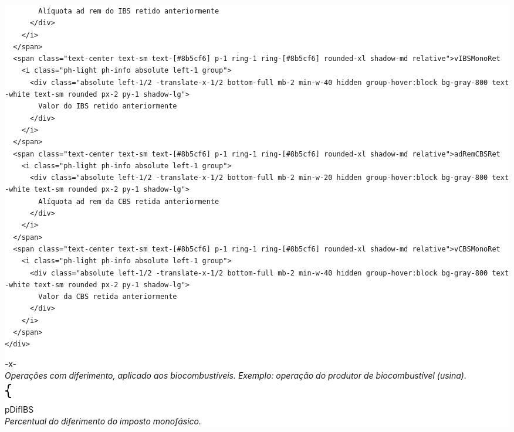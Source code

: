             Alíquota ad rem do IBS retido anteriormente 
          </div>
        </i>
      </span>
      <span class="text-center text-sm text-[#8b5cf6] p-1 ring-1 ring-[#8b5cf6] rounded-xl shadow-md relative">vIBSMonoRet
        <i class="ph-light ph-info absolute left-1 group">
          <div class="absolute left-1/2 -translate-x-1/2 bottom-full mb-2 min-w-40 hidden group-hover:block bg-gray-800 text-white text-sm rounded px-2 py-1 shadow-lg">
            Valor do IBS retido anteriormente
          </div>
        </i>
      </span>
      <span class="text-center text-sm text-[#8b5cf6] p-1 ring-1 ring-[#8b5cf6] rounded-xl shadow-md relative">adRemCBSRet
        <i class="ph-light ph-info absolute left-1 group">
          <div class="absolute left-1/2 -translate-x-1/2 bottom-full mb-2 min-w-20 hidden group-hover:block bg-gray-800 text-white text-sm rounded px-2 py-1 shadow-lg">
            Alíquota ad rem da CBS retida anteriormente 
          </div>
        </i>
      </span>
      <span class="text-center text-sm text-[#8b5cf6] p-1 ring-1 ring-[#8b5cf6] rounded-xl shadow-md relative">vCBSMonoRet
        <i class="ph-light ph-info absolute left-1 group">
          <div class="absolute left-1/2 -translate-x-1/2 bottom-full mb-2 min-w-40 hidden group-hover:block bg-gray-800 text-white text-sm rounded px-2 py-1 shadow-lg">
            Valor da CBS retida anteriormente 
          </div>
        </i>
      </span>
    </div>
  </div>
  <div class="row-span-1 row-start-5 col-start-1 w-full gap-1 pt-1 flex justify-end items-start">
    <div class="w-32 sm:w-36 flex flex-col gap-2 grow-0">
      <span class="text-center text-sm text-[#8b5cf6] p-1 ring-1 ring-[#8b5cf6] rounded-xl shadow-md grow-0 relative">-x-
        <i class="ph-light ph-info absolute left-1 group">
          <div class="absolute left-10 -translate-x-1/2 bottom-full mb-2 min-w-36 hidden group-hover:block bg-gray-800 text-white text-sm rounded px-2 py-1 shadow-lg">
            Operações com diferimento, aplicado aos biocombustíveis. Exemplo: operação do produtor de biocombustível (usina).  
          </div>
        </i>
      </span>
    </div>
    <svg 
      xmlns="http://www.w3.org/2000/svg" 
      width="32" height="32" fill="#000000" viewBox="0 0 256 256"> <path d="M43.18,128a29.78,29.78,0,0,1,8,10.26c4.8,9.9,4.8,22,4.8,33.74,0,24.31,1,36,24,36a8,8,0,0,1,0,16c-17.48,0-29.32-6.14-35.2-18.26-4.8-9.9-4.8-22-4.8-33.74,0-24.31-1-36-24-36a8,8,0,0,1,0-16c23,0,24-11.69,24-36,0-11.72,0-23.84,4.8-33.74C50.68,38.14,62.52,32,80,32a8,8,0,0,1,0,16C57,48,56,59.69,56,84c0,11.72,0,23.84-4"></path></svg>
  </div>
  <div class="row-span-1 row-start-5 col-start-2 w-full flex justify-start items-start">
    <div class="w-44 flex flex-col gap-2">
      <span class="text-center text-sm text-[#8b5cf6] p-1 ring-1 ring-[#8b5cf6] rounded-xl shadow-md relative">pDifIBS
        <i class="ph-light ph-info absolute left-1 group">
          <div class="absolute left-1/2 -translate-x-1/2 bottom-full mb-2 min-w-20 hidden group-hover:block bg-gray-800 text-white text-sm rounded px-2 py-1 shadow-lg">
            Percentual do diferimento do imposto monofásico. 
          </div>
        </i>
      </span>